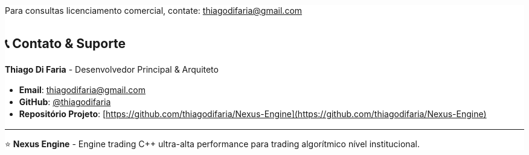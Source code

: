 Para consultas licenciamento comercial, contate: thiagodifaria@gmail.com

## 📞 Contato & Suporte

**Thiago Di Faria** - Desenvolvedor Principal & Arquiteto
- **Email**: thiagodifaria@gmail.com
- **GitHub**: [@thiagodifaria](https://github.com/thiagodifaria)
- **Repositório Projeto**: [https://github.com/thiagodifaria/Nexus-Engine](https://github.com/thiagodifaria/Nexus-Engine)

---

⭐ **Nexus Engine** - Engine trading C++ ultra-alta performance para trading algorítmico nível institucional.